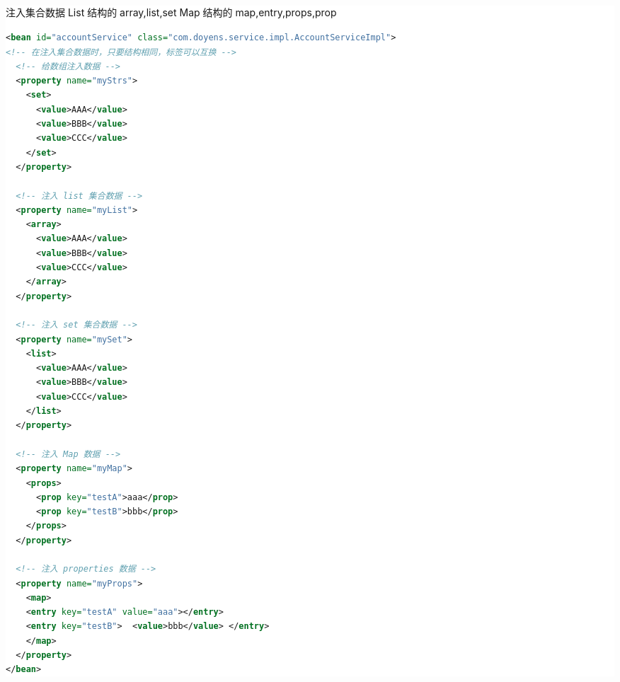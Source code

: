 注入集合数据 
List 结构的 
  array,list,set 
Map 结构的 
  map,entry,props,prop 
``` xml
<bean id="accountService" class="com.doyens.service.impl.AccountServiceImpl"> 
<!-- 在注入集合数据时，只要结构相同，标签可以互换 --> 
  <!-- 给数组注入数据 --> 
  <property name="myStrs"> 
    <set>
      <value>AAA</value> 
      <value>BBB</value> 
      <value>CCC</value> 
    </set> 
  </property> 

  <!-- 注入 list 集合数据 --> 
  <property name="myList"> 
    <array> 
      <value>AAA</value> 
      <value>BBB</value> 
      <value>CCC</value> 
    </array> 
  </property> 

  <!-- 注入 set 集合数据 --> 
  <property name="mySet"> 
    <list>
      <value>AAA</value> 
      <value>BBB</value> 
      <value>CCC</value> 
    </list> 
  </property> 

  <!-- 注入 Map 数据 --> 
  <property name="myMap"> 
    <props> 
      <prop key="testA">aaa</prop> 
      <prop key="testB">bbb</prop> 
    </props> 
  </property> 

  <!-- 注入 properties 数据 -->
  <property name="myProps"> 
    <map>
    <entry key="testA" value="aaa"></entry> 
    <entry key="testB">  <value>bbb</value> </entry> 
    </map> 
  </property> 
</bean> 
```